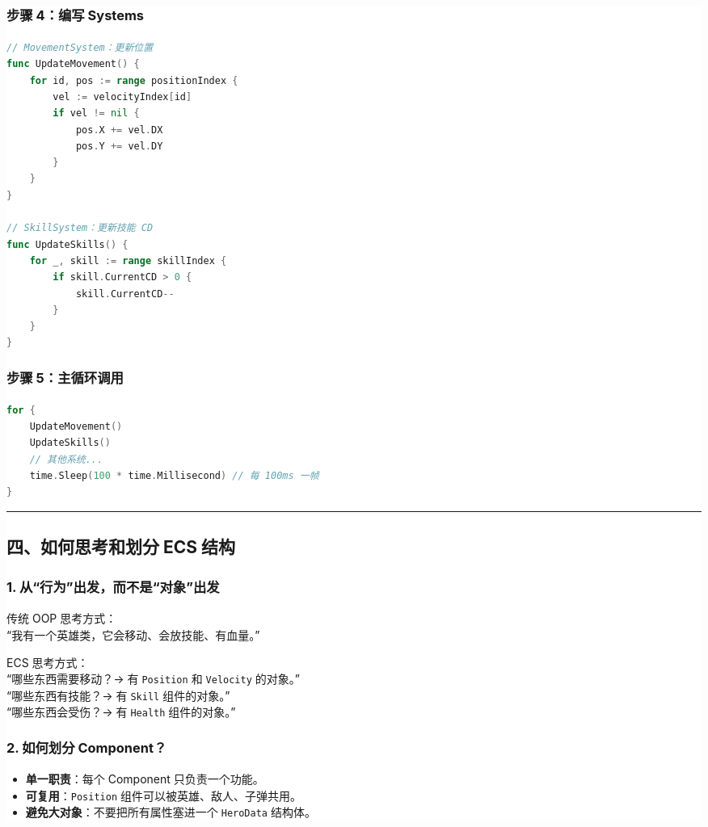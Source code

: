 ### 步骤 4：编写 Systems

```go
// MovementSystem：更新位置
func UpdateMovement() {
    for id, pos := range positionIndex {
        vel := velocityIndex[id]
        if vel != nil {
            pos.X += vel.DX
            pos.Y += vel.DY
        }
    }
}

// SkillSystem：更新技能 CD
func UpdateSkills() {
    for _, skill := range skillIndex {
        if skill.CurrentCD > 0 {
            skill.CurrentCD--
        }
    }
}
```

### 步骤 5：主循环调用

```go
for {
    UpdateMovement()
    UpdateSkills()
    // 其他系统...
    time.Sleep(100 * time.Millisecond) // 每 100ms 一帧
}
```

---

## 四、如何思考和划分 ECS 结构

### 1. 从“行为”出发，而不是“对象”出发

传统 OOP 思考方式：  
“我有一个英雄类，它会移动、会放技能、有血量。”

ECS 思考方式：  
“哪些东西需要移动？→ 有 `Position` 和 `Velocity` 的对象。”  
“哪些东西有技能？→ 有 `Skill` 组件的对象。”  
“哪些东西会受伤？→ 有 `Health` 组件的对象。”

### 2. 如何划分 Component？

- **单一职责**：每个 Component 只负责一个功能。
- **可复用**：`Position` 组件可以被英雄、敌人、子弹共用。
- **避免大对象**：不要把所有属性塞进一个 `HeroData` 结构体。
